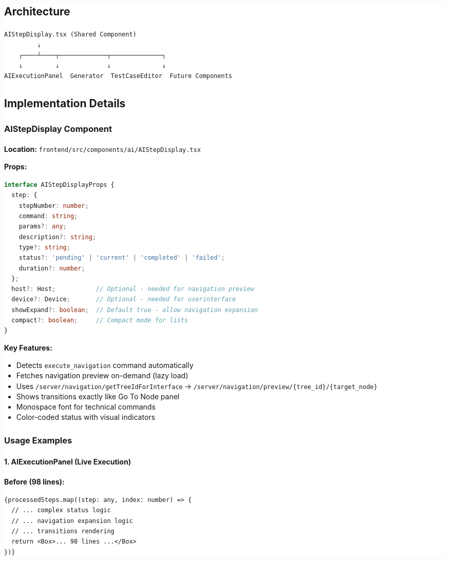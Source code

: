 ## Architecture

```
AIStepDisplay.tsx (Shared Component)
         ↓
    ┌────┴────┬─────────────┬──────────────┐
    ↓         ↓             ↓              ↓
AIExecutionPanel  Generator  TestCaseEditor  Future Components
```

## Implementation Details

### AIStepDisplay Component

**Location:** `frontend/src/components/ai/AIStepDisplay.tsx`

**Props:**
```typescript
interface AIStepDisplayProps {
  step: {
    stepNumber: number;
    command: string;
    params?: any;
    description?: string;
    type?: string;
    status?: 'pending' | 'current' | 'completed' | 'failed';
    duration?: number;
  };
  host?: Host;           // Optional - needed for navigation preview
  device?: Device;       // Optional - needed for userinterface
  showExpand?: boolean;  // Default true - allow navigation expansion
  compact?: boolean;     // Compact mode for lists
}
```

**Key Features:**
- Detects `execute_navigation` command automatically
- Fetches navigation preview on-demand (lazy load)
- Uses `/server/navigation/getTreeIdForInterface` → `/server/navigation/preview/{tree_id}/{target_node}`
- Shows transitions exactly like Go To Node panel
- Monospace font for technical commands
- Color-coded status with visual indicators

### Usage Examples

#### 1. AIExecutionPanel (Live Execution)

**Before (98 lines):**
```tsx
{processedSteps.map((step: any, index: number) => {
  // ... complex status logic
  // ... navigation expansion logic
  // ... transitions rendering
  return <Box>... 98 lines ...</Box>
})}
```
